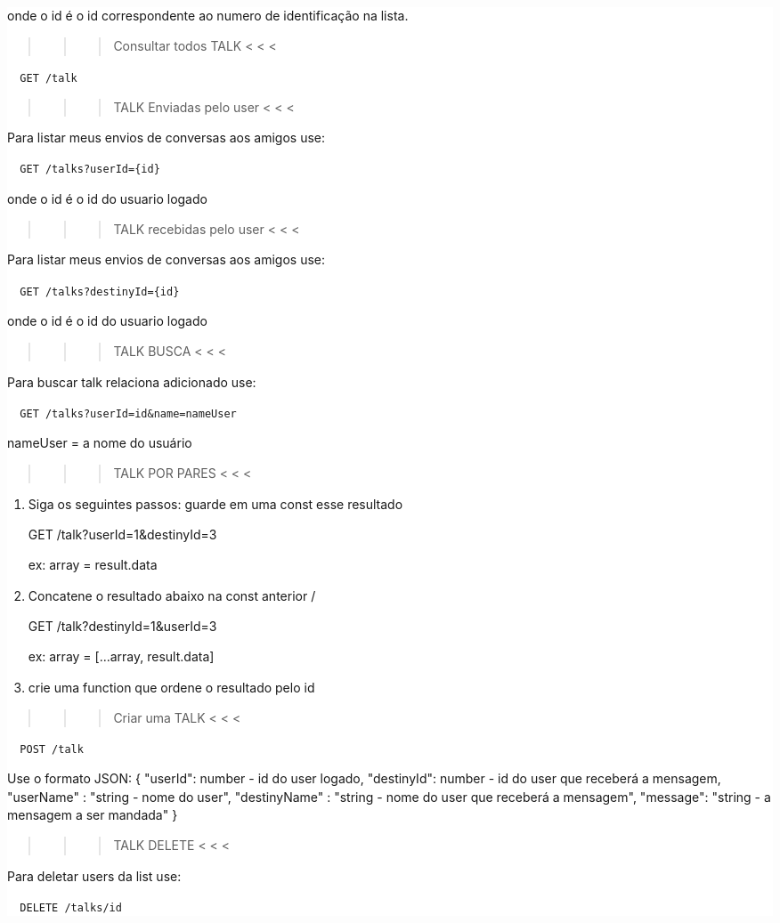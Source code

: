 onde o id é o id correspondente ao numero de identificação na lista.

> > > Consultar todos TALK < < <

      GET /talk

> > > TALK Enviadas pelo user < < <

Para listar meus envios de conversas aos amigos use:

      GET /talks?userId={id}

onde o id é o id do usuario logado

> > > TALK recebidas pelo user < < <

Para listar meus envios de conversas aos amigos use:

      GET /talks?destinyId={id}

onde o id é o id do usuario logado

> > > TALK BUSCA < < <

Para buscar talk relaciona adicionado use:

      GET /talks?userId=id&name=nameUser

nameUser = a nome do usuário

> > > TALK POR PARES < < <

1. Siga os seguintes passos: guarde em uma const esse resultado

   GET /talk?userId=1&destinyId=3

   ex: array = result.data

2. Concatene o resultado abaixo na const anterior /

   GET /talk?destinyId=1&userId=3

   ex: array = [...array, result.data]

3. crie uma function que ordene o resultado pelo id

> > > Criar uma TALK < < <

      POST /talk

Use o formato JSON:
{
"userId": number - id do user logado,
"destinyId": number - id do user que receberá a mensagem,
"userName" : "string - nome do user",
"destinyName" : "string - nome do user que receberá a mensagem",
"message": "string - a mensagem a ser mandada"
}

> > > TALK DELETE < < <

Para deletar users da list use:

      DELETE /talks/id
